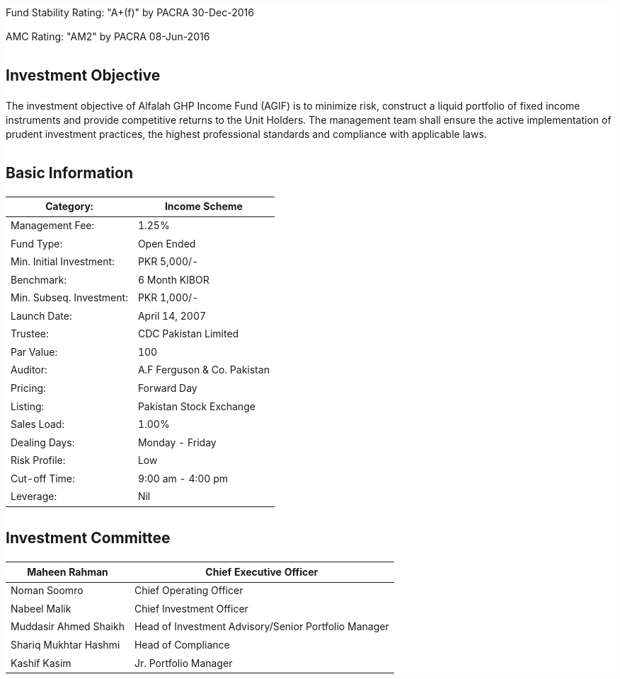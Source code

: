 Fund Stability Rating: "A+(f)" by PACRA 30-Dec-2016

AMC Rating: "AM2" by PACRA 08-Jun-2016

## Investment Objective

The investment objective of Alfalah GHP Income Fund (AGIF) is to minimize risk, construct a liquid portfolio of fixed income instruments and provide competitive returns to the Unit Holders. The management team shall ensure the active implementation of prudent investment practices, the highest professional standards and compliance with applicable laws.

## Basic Information

| Category:                | Income Scheme               |
| ------------------------ | --------------------------- |
| Management Fee:          | 1.25%                       |
| Fund Type:               | Open Ended                  |
| Min. Initial Investment: | PKR 5,000/-                 |
| Benchmark:               | 6 Month KIBOR               |
| Min. Subseq. Investment: | PKR 1,000/-                 |
| Launch Date:             | April 14, 2007              |
| Trustee:                 | CDC Pakistan Limited        |
| Par Value:               | 100                         |
| Auditor:                 | A.F Ferguson & Co. Pakistan |
| Pricing:                 | Forward Day                 |
| Listing:                 | Pakistan Stock Exchange     |
| Sales Load:              | 1.00%                       |
| Dealing Days:            | Monday - Friday             |
| Risk Profile:            | Low                         |
| Cut-off Time:            | 9:00 am - 4:00 pm           |
| Leverage:                | Nil                         |

## Investment Committee

| Maheen Rahman         | Chief Executive Officer                              |
| --------------------- | ---------------------------------------------------- |
| Noman Soomro          | Chief Operating Officer                              |
| Nabeel Malik          | Chief Investment Officer                             |
| Muddasir Ahmed Shaikh | Head of Investment Advisory/Senior Portfolio Manager |
| Shariq Mukhtar Hashmi | Head of Compliance                                   |
| Kashif Kasim          | Jr. Portfolio Manager                                |
